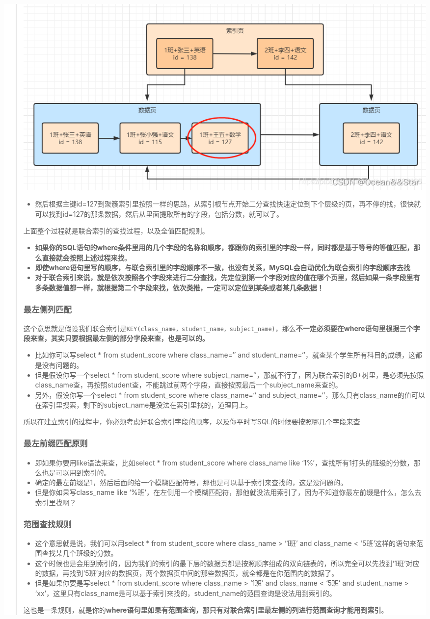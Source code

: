 > ![在这里插入图片描述](20241023%E9%9D%A2%E8%AF%95.assets/cc9e784c4cb653174464670d1f8468c4.png)
>
> - 然后根据主键id=127到聚簇索引里按照一样的思路，从索引根节点开始二分查找快速定位到下个层级的页，再不停的找，很快就可以找到id=127的那条数据，然后从里面提取所有的字段，包括分数，就可以了。
>
> 上面整个过程就是联合索引的查找过程，以及全值匹配规则。
>
> - **如果你的SQL语句的where条件里用的几个字段的名称和顺序，都跟你的索引里的字段一样，同时都是基于等号的等值匹配，那么直接就会按照上述过程来找**。
> - **即使where语句里写的顺序，与联合索引里的字段顺序不一致，也没有关系，MySQL会自动优化为联合索引的字段顺序去找**
> - **对于联合索引来说，就是依次按照各个字段来进行二分查找，先定位到第一个字段对应的值在哪个页里，然后如果一条字段里有多条数据值都一样，就根据第二个字段来找，依次类推，一定可以定位到某条或者某几条数据！**
>
> ### 最左侧列匹配
>
> 这个意思就是假设我们联合索引是`KEY(class_name，student_name，subject_name)`，那么**不一定必须要在where语句里根据三个字段来查，其实只要根据最左侧的部分字段来查，也是可以的。**
>
> - 比如你可以写select * from student_score where class_name=‘’ and student_name=‘’，就查某个学生所有科目的成绩，这都是没有问题的。
> - 但是假设你写一个select * from student_score where subject_name=‘’，那就不行了，因为联合索引的B+树里，是必须先按照class_name查，再按照student查，不能跳过前两个字段，直接按照最后一个subject_name来查的。
> - 另外，假设你写一个select * from student_score where class_name=‘’ and subject_name=‘’，那么只有class_name的值可以在索引里搜索，剩下的subject_name是没法在索引里找的，道理同上。
>
> 所以在建立索引的过程中，你必须考虑好联合索引字段的顺序，以及你平时写SQL的时候要按照哪几个字段来查
>
> ### 最左前缀匹配原则
>
> - 即如果你要用like语法来查，比如select * from student_score where class_name like ‘1%’，查找所有1打头的班级的分数，那么也是可以用到索引的。
> - 确定的最左前缀是1，然后后面的给一个模糊匹配符号，那也是可以基于索引来查找的，这是没问题的。
> - 但是你如果写class_name like ‘%班’，在左侧用一个模糊匹配符，那他就没法用索引了，因为不知道你最左前缀是什么，怎么去索引里找啊？
>
> ### 范围查找规则
>
> - 这个意思就是说，我们可以用select * from student_score where class_name > ‘1班’ and class_name < '5班’这样的语句来范围查找某几个班级的分数。
> - 这个时候也是会用到索引的，因为我们的索引的最下层的数据页都是按照顺序组成的双向链表的，所以完全可以先找到‘1班’对应的数据，再找到‘5班’对应的数据页，两个数据页中间的那些数据页，就全都是在你范围内的数据了。
> - 但是如果你要是写select * from student_score where class_name > ‘1班’ and class_name < ‘5班’ and student_name > ‘xx’，这里只有class_name是可以基于索引来找的，student_name的范围查询是没法用到索引的。
>
> 这也是一条规则，就是你的**where语句里如果有范围查询，那只有对联合索引里最左侧的列进行范围查询才能用到索引**。